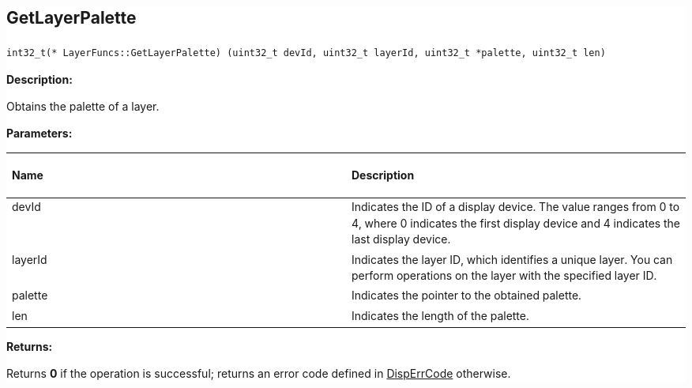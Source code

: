 ## GetLayerPalette<a name="af713bc39e51dc8168c278e2f126bf4e3"></a>

```
int32_t(* LayerFuncs::GetLayerPalette) (uint32_t devId, uint32_t layerId, uint32_t *palette, uint32_t len)
```

 **Description:**

Obtains the palette of a layer. 

**Parameters:**

<a name="table1635925912165632"></a>
<table><thead align="left"><tr id="row958887735165632"><th class="cellrowborder" valign="top" width="50%" id="mcps1.1.3.1.1"><p id="p754930819165632"><a name="p754930819165632"></a><a name="p754930819165632"></a>Name</p>
</th>
<th class="cellrowborder" valign="top" width="50%" id="mcps1.1.3.1.2"><p id="p136655908165632"><a name="p136655908165632"></a><a name="p136655908165632"></a>Description</p>
</th>
</tr>
</thead>
<tbody><tr id="row1045735785165632"><td class="cellrowborder" valign="top" width="50%" headers="mcps1.1.3.1.1 ">devId</td>
<td class="cellrowborder" valign="top" width="50%" headers="mcps1.1.3.1.2 ">Indicates the ID of a display device. The value ranges from 0 to 4, where 0 indicates the first display device and 4 indicates the last display device. </td>
</tr>
<tr id="row146029879165632"><td class="cellrowborder" valign="top" width="50%" headers="mcps1.1.3.1.1 ">layerId</td>
<td class="cellrowborder" valign="top" width="50%" headers="mcps1.1.3.1.2 ">Indicates the layer ID, which identifies a unique layer. You can perform operations on the layer with the specified layer ID. </td>
</tr>
<tr id="row1483284433165632"><td class="cellrowborder" valign="top" width="50%" headers="mcps1.1.3.1.1 ">palette</td>
<td class="cellrowborder" valign="top" width="50%" headers="mcps1.1.3.1.2 ">Indicates the pointer to the obtained palette. </td>
</tr>
<tr id="row1048054295165632"><td class="cellrowborder" valign="top" width="50%" headers="mcps1.1.3.1.1 ">len</td>
<td class="cellrowborder" valign="top" width="50%" headers="mcps1.1.3.1.2 ">Indicates the length of the palette.</td>
</tr>
</tbody>
</table>

**Returns:**

Returns  **0**  if the operation is successful; returns an error code defined in  [DispErrCode](display.md#ga12a925dadef7573cd74d63d06824f9b0)  otherwise. 
